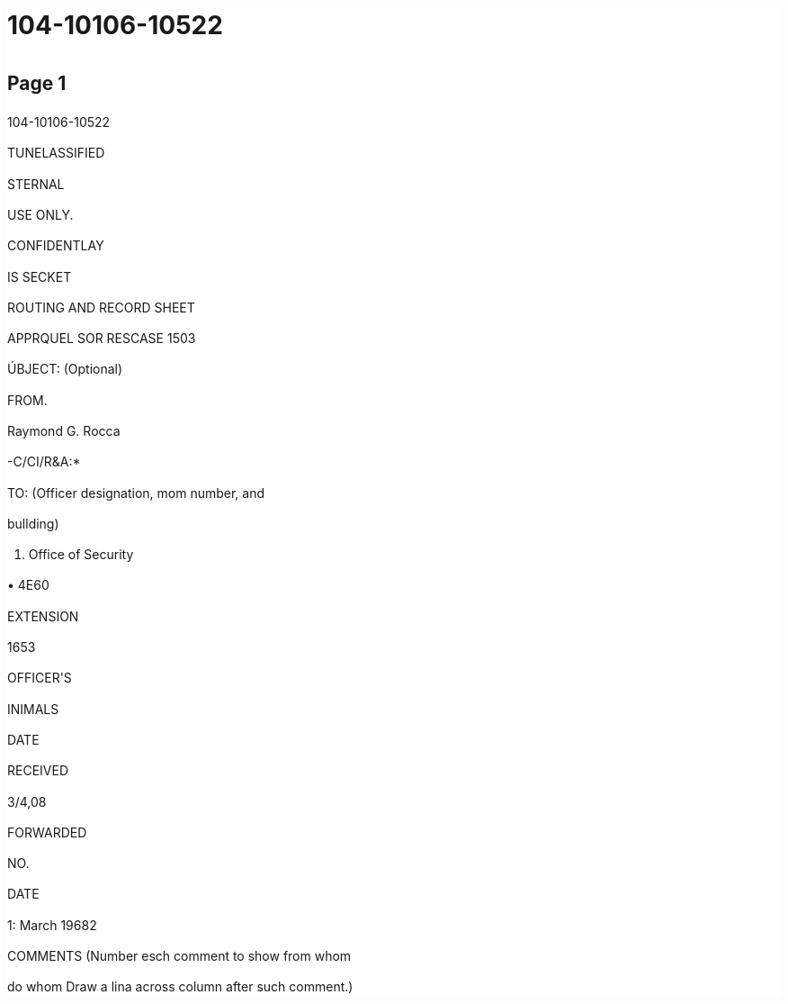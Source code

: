 # 104-10106-10522

## Page 1

104-10106-10522

TUNELASSIFIED

STERNAL

USE ONLY.

CONFIDENTLAY

IS SECKET

ROUTING AND RECORD SHEET

APPRQUEL SOR RESCASE 1503

ÚBJECT: (Optional)

FROM.

Raymond G. Rocca

-C/CI/R&A:*

TO: (Officer designation, mom number, and

bullding)

1. Office of Security

• 4E60

EXTENSION

1653

OFFICER'S

INIMALS

DATE

RECEIVED

3/4,08

FORWARDED

NO.

DATE

1: March 19682

COMMENTS (Number esch comment to show from whom

do whom Draw a lina across column after such comment.)
